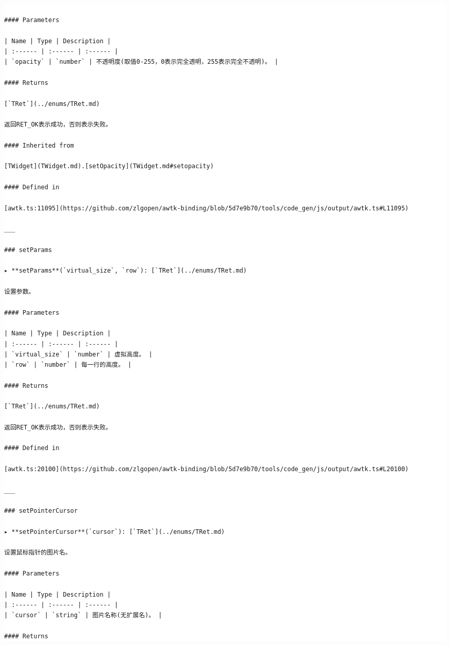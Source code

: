```

#### Parameters

| Name | Type | Description |
| :------ | :------ | :------ |
| `opacity` | `number` | 不透明度(取值0-255，0表示完全透明，255表示完全不透明)。 |

#### Returns

[`TRet`](../enums/TRet.md)

返回RET_OK表示成功，否则表示失败。

#### Inherited from

[TWidget](TWidget.md).[setOpacity](TWidget.md#setopacity)

#### Defined in

[awtk.ts:11095](https://github.com/zlgopen/awtk-binding/blob/5d7e9b70/tools/code_gen/js/output/awtk.ts#L11095)

___

### setParams

▸ **setParams**(`virtual_size`, `row`): [`TRet`](../enums/TRet.md)

设置参数。

#### Parameters

| Name | Type | Description |
| :------ | :------ | :------ |
| `virtual_size` | `number` | 虚拟高度。 |
| `row` | `number` | 每一行的高度。 |

#### Returns

[`TRet`](../enums/TRet.md)

返回RET_OK表示成功，否则表示失败。

#### Defined in

[awtk.ts:20100](https://github.com/zlgopen/awtk-binding/blob/5d7e9b70/tools/code_gen/js/output/awtk.ts#L20100)

___

### setPointerCursor

▸ **setPointerCursor**(`cursor`): [`TRet`](../enums/TRet.md)

设置鼠标指针的图片名。

#### Parameters

| Name | Type | Description |
| :------ | :------ | :------ |
| `cursor` | `string` | 图片名称(无扩展名)。 |

#### Returns
```